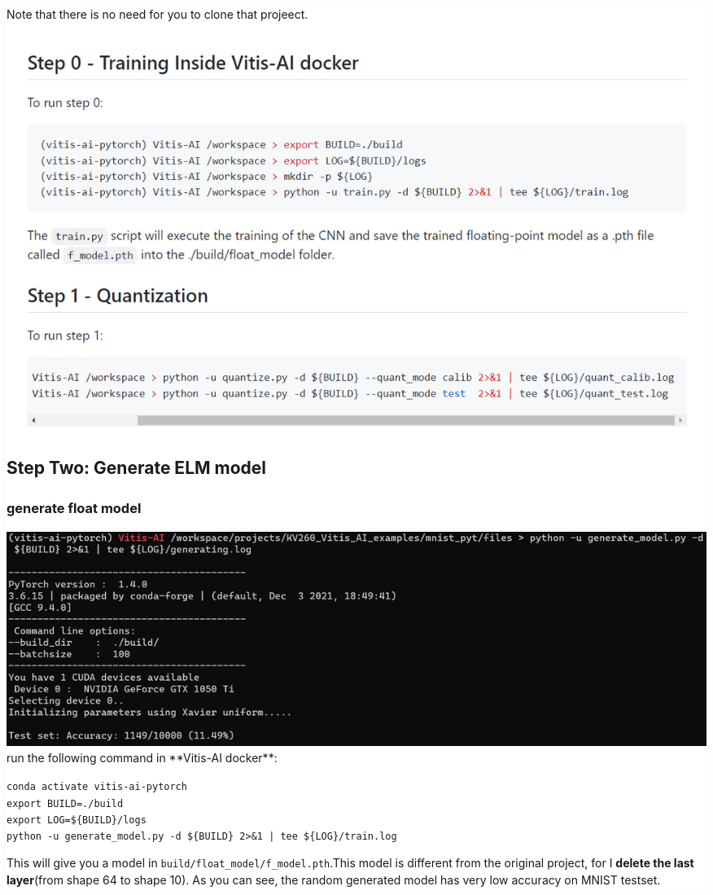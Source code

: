 Note that there is no need for you to clone that projeect.

![image-20220327181738093](images/image-20220327181738093.png)

## Step Two: Generate ELM model

### generate float model

<img src="images/generate_model.png" alt="Generating Model using Normal Distribution" />
run the following command in **Vitis-AI docker**:

```shell
conda activate vitis-ai-pytorch
export BUILD=./build
export LOG=${BUILD}/logs
python -u generate_model.py -d ${BUILD} 2>&1 | tee ${LOG}/train.log 
```
This will give you a model in `build/float_model/f_model.pth`.This model is different from the original project, for I **delete the last layer**(from shape 64 to shape 10). As you can see, the random generated model has very low accuracy on MNIST testset.
